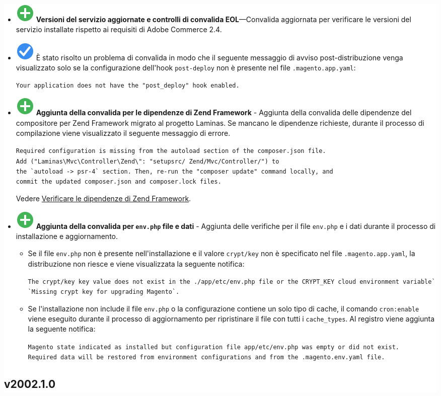    - ![nuova icona](../../assets/new.svg) **Versioni del servizio aggiornate e controlli di convalida EOL**—Convalida aggiornata per verificare le versioni del servizio installate rispetto ai requisiti di Adobe Commerce 2.4.

   - ![icona di correzione](../../assets/fix.svg) È stato risolto un problema di convalida in modo che il seguente messaggio di avviso post-distribuzione venga visualizzato solo se la configurazione dell&#39;hook `post-deploy` non è presente nel file `.magento.app.yaml`:

     ```text
     Your application does not have the "post_deploy" hook enabled.
     ```

     <!--MCLOUD-4077-->

   - ![nuova icona](../../assets/new.svg) **Aggiunta della convalida per le dipendenze di Zend Framework** - Aggiunta della convalida delle dipendenze del compositore per Zend Framework migrato al progetto Laminas. Se mancano le dipendenze richieste, durante il processo di compilazione viene visualizzato il seguente messaggio di errore.

     ```text
     Required configuration is missing from the autoload section of the composer.json file.
     Add ("Laminas\Mvc\Controller\Zend\": "setupsrc/ Zend/Mvc/Controller/") to
     the `autoload -> psr-4` section. Then, re-run the "composer update" command locally, and
     commit the updated composer.json and composer.lock files.
     ```

     Vedere [Verificare le dipendenze di Zend Framework](../development/commerce-version.md#verify-zend-framework-composer-dependencies).<!--MCLOUD-4094-->

   - ![nuova icona](../../assets/new.svg) **Aggiunta della convalida per `env.php` file e dati** - Aggiunta delle verifiche per il file `env.php` e i dati durante il processo di installazione e aggiornamento.

      - Se il file `env.php` non è presente nell&#39;installazione e il valore `crypt/key` non è specificato nel file `.magento.app.yaml`, la distribuzione non riesce e viene visualizzata la seguente notifica:

        ```text
        The crypt/key key value does not exist in the ./app/etc/env.php file or the CRYPT_KEY cloud environment variable``Missing crypt key for upgrading Magento`.
        ```

      - Se l&#39;installazione non include il file `env.php` o la configurazione contiene un solo tipo di cache, il comando `cron:enable` viene eseguito durante il processo di aggiornamento per ripristinare il file con tutti i `cache_types`. Al registro viene aggiunta la seguente notifica:

        ```text
        Magento state indicated as installed but configuration file app/etc/env.php was empty or did not exist.
        Required data will be restored from environment configurations and from the .magento.env.yaml file.
        ```

## v2002.1.0

